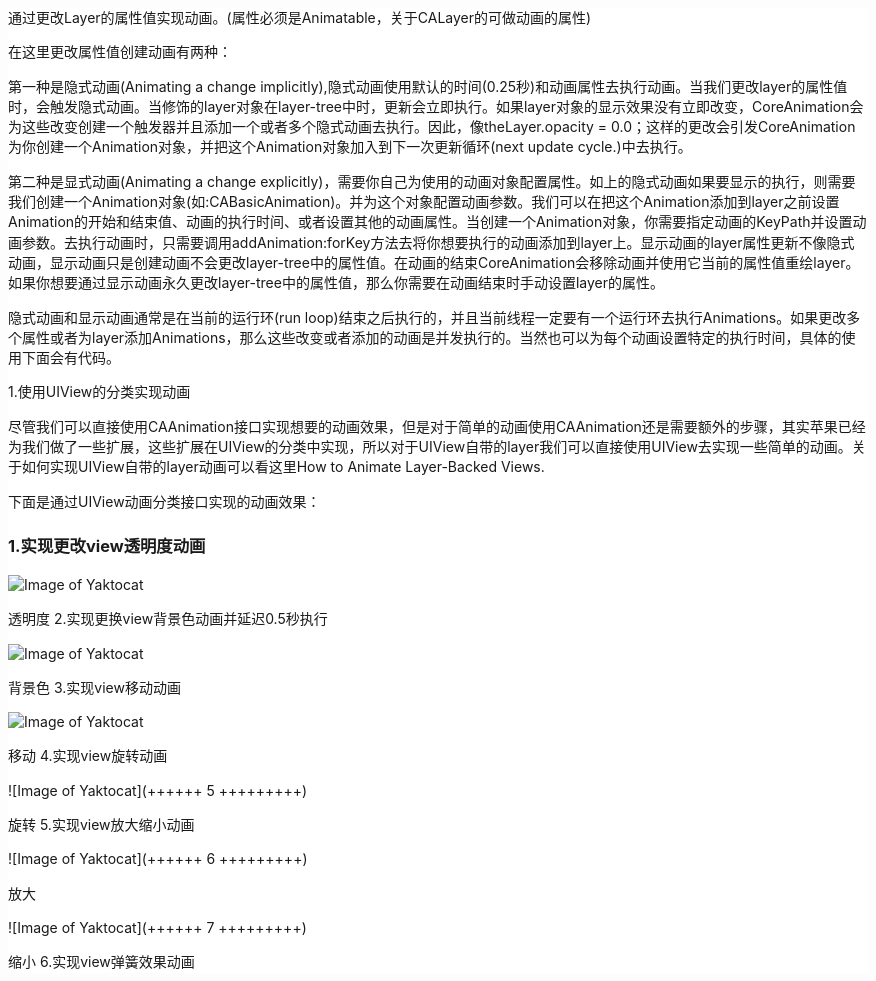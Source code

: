 通过更改Layer的属性值实现动画。(属性必须是Animatable，关于CALayer的可做动画的属性)

在这里更改属性值创建动画有两种：

第一种是隐式动画(Animating a change implicitly),隐式动画使用默认的时间(0.25秒)和动画属性去执行动画。当我们更改layer的属性值时，会触发隐式动画。当修饰的layer对象在layer-tree中时，更新会立即执行。如果layer对象的显示效果没有立即改变，CoreAnimation会为这些改变创建一个触发器并且添加一个或者多个隐式动画去执行。因此，像theLayer.opacity = 0.0；这样的更改会引发CoreAnimation为你创建一个Animation对象，并把这个Animation对象加入到下一次更新循环(next update cycle.)中去执行。

第二种是显式动画(Animating a change explicitly)，需要你自己为使用的动画对象配置属性。如上的隐式动画如果要显示的执行，则需要我们创建一个Animation对象(如:CABasicAnimation)。并为这个对象配置动画参数。我们可以在把这个Animation添加到layer之前设置Animation的开始和结束值、动画的执行时间、或者设置其他的动画属性。当创建一个Animation对象，你需要指定动画的KeyPath并设置动画参数。去执行动画时，只需要调用addAnimation:forKey方法去将你想要执行的动画添加到layer上。显示动画的layer属性更新不像隐式动画，显示动画只是创建动画不会更改layer-tree中的属性值。在动画的结束CoreAnimation会移除动画并使用它当前的属性值重绘layer。如果你想要通过显示动画永久更改layer-tree中的属性值，那么你需要在动画结束时手动设置layer的属性。

隐式动画和显示动画通常是在当前的运行环(run loop)结束之后执行的，并且当前线程一定要有一个运行环去执行Animations。如果更改多个属性或者为layer添加Animations，那么这些改变或者添加的动画是并发执行的。当然也可以为每个动画设置特定的执行时间，具体的使用下面会有代码。

1.使用UIView的分类实现动画

尽管我们可以直接使用CAAnimation接口实现想要的动画效果，但是对于简单的动画使用CAAnimation还是需要额外的步骤，其实苹果已经为我们做了一些扩展，这些扩展在UIView的分类中实现，所以对于UIView自带的layer我们可以直接使用UIView去实现一些简单的动画。关于如何实现UIView自带的layer动画可以看这里How to Animate Layer-Backed Views.

下面是通过UIView动画分类接口实现的动画效果：

### 1.实现更改view透明度动画

![Image of Yaktocat](https://user-gold-cdn.xitu.io/2017/9/28/ee365c9900eb9798ba0d4750aff8bcf4)

透明度
2.实现更换view背景色动画并延迟0.5秒执行

![Image of Yaktocat](https://user-gold-cdn.xitu.io/2017/9/28/57ba0fc113c8c3684ebcda9f7e6ec3eb)

背景色
3.实现view移动动画

![Image of Yaktocat](https://user-gold-cdn.xitu.io/2017/9/28/7d0e4b4973e7817d985df0150ba7c42c)

移动
4.实现view旋转动画

![Image of Yaktocat](++++++ 5 +++++++++)

旋转
5.实现view放大缩小动画

![Image of Yaktocat](++++++ 6 +++++++++)

放大

![Image of Yaktocat](++++++ 7 +++++++++)

缩小
6.实现view弹簧效果动画
